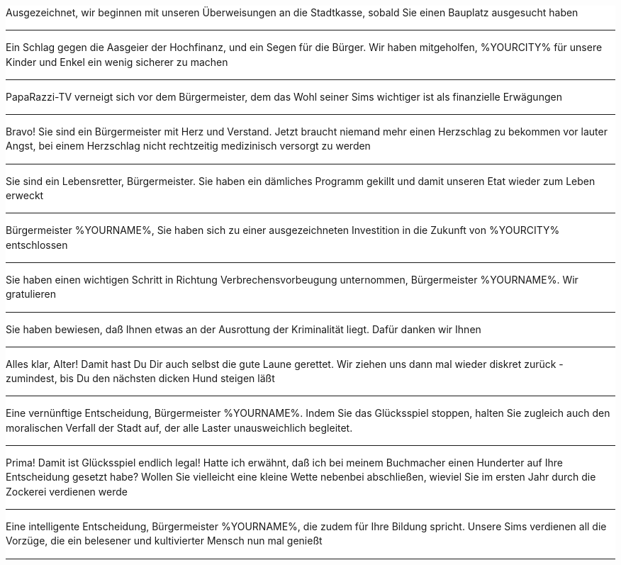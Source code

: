 Ausgezeichnet, wir beginnen mit unseren Überweisungen an die Stadtkasse, sobald Sie einen Bauplatz ausgesucht haben

---

Ein Schlag gegen die Aasgeier der Hochfinanz, und ein Segen für die Bürger. Wir haben mitgeholfen, %YOURCITY% für unsere Kinder und Enkel ein wenig sicherer zu machen

---

PapaRazzi-TV verneigt sich vor dem Bürgermeister, dem das Wohl seiner Sims wichtiger ist als finanzielle Erwägungen

---

Bravo! Sie sind ein Bürgermeister mit Herz und Verstand. Jetzt braucht niemand mehr einen Herzschlag zu bekommen vor lauter Angst, bei einem Herzschlag nicht rechtzeitig medizinisch versorgt zu werden

---

Sie sind ein Lebensretter, Bürgermeister. Sie haben ein dämliches Programm gekillt und damit unseren Etat wieder zum Leben erweckt

---

Bürgermeister %YOURNAME%, Sie haben sich zu einer ausgezeichneten Investition in die Zukunft von %YOURCITY% entschlossen

---

Sie haben einen wichtigen Schritt in Richtung Verbrechensvorbeugung unternommen, Bürgermeister %YOURNAME%. Wir gratulieren

---

Sie haben bewiesen, daß Ihnen etwas an der Ausrottung der Kriminalität liegt. Dafür danken wir Ihnen

---

Alles klar, Alter! Damit hast Du Dir auch selbst die gute Laune gerettet. Wir ziehen uns dann mal wieder diskret zurück - zumindest, bis Du den nächsten dicken Hund steigen läßt

---

Eine vernünftige Entscheidung, Bürgermeister %YOURNAME%. Indem Sie das Glücksspiel stoppen, halten Sie zugleich auch den moralischen Verfall der Stadt auf, der alle Laster unausweichlich begleitet.

---

Prima! Damit ist Glücksspiel endlich legal! Hatte ich erwähnt, daß ich bei meinem Buchmacher einen Hunderter auf Ihre Entscheidung gesetzt habe? Wollen Sie vielleicht eine kleine Wette nebenbei abschließen, wieviel Sie im ersten Jahr durch die Zockerei verdienen werde

---

Eine intelligente Entscheidung, Bürgermeister %YOURNAME%, die zudem für Ihre Bildung spricht. Unsere Sims verdienen all die Vorzüge, die ein belesener und kultivierter Mensch nun mal genießt

---